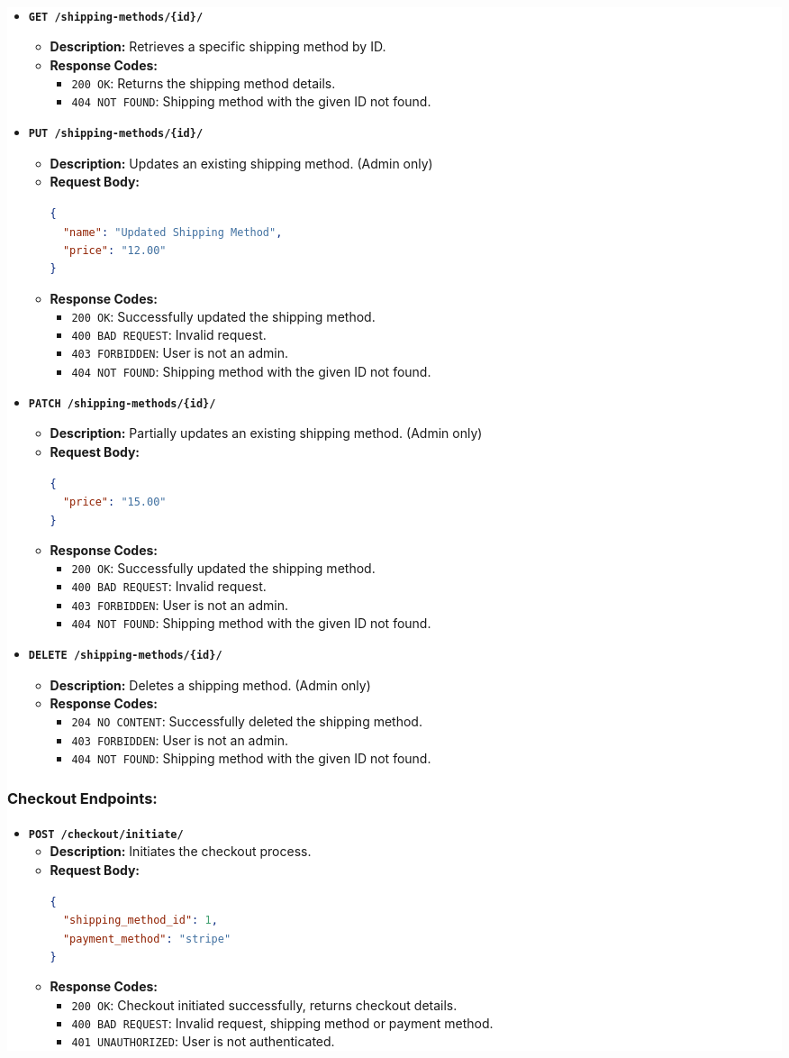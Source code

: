 - **`GET /shipping-methods/{id}/`**
    - **Description:** Retrieves a specific shipping method by ID.
    - **Response Codes:**
        - `200 OK`: Returns the shipping method details.
        - `404 NOT FOUND`: Shipping method with the given ID not found.

- **`PUT /shipping-methods/{id}/`**
    - **Description:** Updates an existing shipping method. (Admin only)
    - **Request Body:**
        ```json
        {
          "name": "Updated Shipping Method",
          "price": "12.00"
        }
        ```
    - **Response Codes:**
        - `200 OK`: Successfully updated the shipping method.
        - `400 BAD REQUEST`: Invalid request.
        - `403 FORBIDDEN`: User is not an admin.
        - `404 NOT FOUND`: Shipping method with the given ID not found.

- **`PATCH /shipping-methods/{id}/`**
    - **Description:** Partially updates an existing shipping method. (Admin only)
    - **Request Body:**
        ```json
        {
          "price": "15.00"
        }
        ```
    - **Response Codes:**
        - `200 OK`: Successfully updated the shipping method.
        - `400 BAD REQUEST`: Invalid request.
        - `403 FORBIDDEN`: User is not an admin.
        - `404 NOT FOUND`: Shipping method with the given ID not found.

- **`DELETE /shipping-methods/{id}/`**
    - **Description:** Deletes a shipping method. (Admin only)
    - **Response Codes:**
        - `204 NO CONTENT`: Successfully deleted the shipping method.
        - `403 FORBIDDEN`: User is not an admin.
        - `404 NOT FOUND`: Shipping method with the given ID not found.


### Checkout Endpoints:
- **`POST /checkout/initiate/`**
    - **Description:** Initiates the checkout process.
    - **Request Body:**
        ```json
        {
          "shipping_method_id": 1,
          "payment_method": "stripe"
        }
        ```
    - **Response Codes:**
        - `200 OK`: Checkout initiated successfully, returns checkout details.
        - `400 BAD REQUEST`: Invalid request, shipping method or payment method.
        - `401 UNAUTHORIZED`: User is not authenticated.
